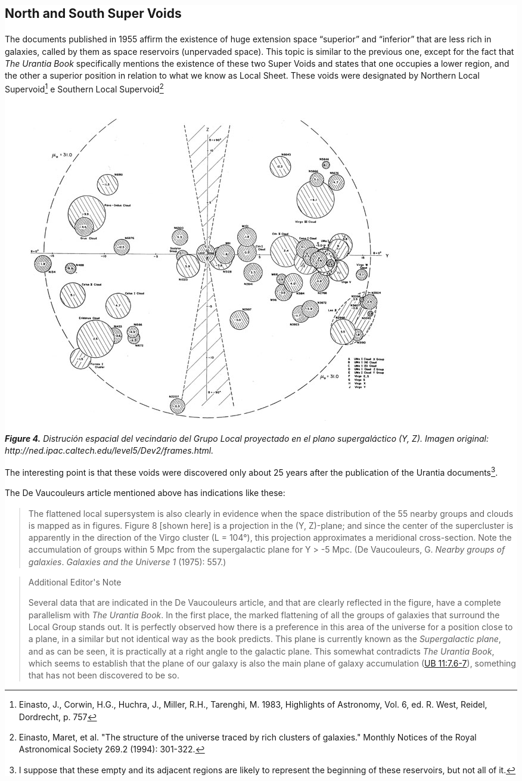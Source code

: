 ## North and South Super Voids

The documents published in 1955 affirm the existence of huge extension space “superior” and “inferior” that are less rich in galaxies, called by them as space reservoirs (unpervaded space). This topic is similar to the previous one, except for the fact that _The Urantia Book_ specifically mentions the existence of these two Super Voids and states that one occupies a lower region, and the other a superior position in relation to what we know as Local Sheet. These voids were designated by Northern Local Supervoid[^13] e Southern Local Supervoid[^14]

<figure id="Letter_figure_4" class="image image_resized"><img src="/image/nearby_groups.jpg"></figure>
<em><b>Figure 4.</b> Distrución espacial del vecindario del Grupo Local proyectado en el plano supergaláctico (Y, Z). Imagen original: http://ned.ipac.caltech.edu/level5/Dev2/frames.html.</em>

The interesting point is that these voids were discovered only about 25 years after the publication of the Urantia documents[^15].

The De Vaucouleurs article mentioned above has indications like these:

> The flattened local supersystem is also clearly in evidence when the space distribution of the 55 nearby groups and clouds is mapped as in figures. Figure 8 [shown here] is a projection in the (Y, Z)-plane; and since the center of the supercluster is apparently in the direction of the Virgo cluster (L = 104°), this projection approximates a meridional cross-section. Note the accumulation of groups within 5 Mpc from the supergalactic plane for Y > -5 Mpc. (De Vaucouleurs, G. _Nearby groups of galaxies_. _Galaxies and the Universe 1_ (1975): 557.)

> Additional Editor's Note
>
> Several data that are indicated in the De Vaucouleurs article, and that are clearly reflected in the figure, have a complete parallelism with _The Urantia Book_. In the first place, the marked flattening of all the groups of galaxies that surround the Local Group stands out. It is perfectly observed how there is a preference in this area of ​​the universe for a position close to a plane, in a similar but not identical way as the book predicts. This plane is currently known as the _Supergalactic plane_, and as can be seen, it is practically at a right angle to the galactic plane. This somewhat contradicts _The Urantia Book_, which seems to establish that the plane of our galaxy is also the main plane of galaxy accumulation ([UB 11:7.6-7](/en/The_Urantia_Book/11#p7_6)), something that has not been discovered to be so.
>

[^1]: McCall, Marshall L. _A Council of Giants_. _Monthly Notices of the Royal Astronomical Society_ (2014): stu199. https://arxiv.org/abs/1403.3667
[^2]: Urantia: name given to the Earth in book.
[^3]: All “superuniverses” seem to be composed of a giant galaxy, like the Milky Way, and other smaller galaxies around. According to _The Urantia Book_, we are situated in the seventh superuniverse, which has a radius of 250,000 light years (inhabited part), whose center is the same as the Milky Way ([UB 15:3.1-4](/en/The_Urantia_Book/15#p3_1); [UB 15:4.9](/en/The_Urantia_Book/15#p4_9); [UB 32:2.11](/en/The_Urantia_Book/32#p2_11)).
[^4]: According to the author(s): “Paradise is a term inclusive of the personal and the nonpersonal focal Absolutes of all phases of universe reality. [...] All share Paradise as the place of origin, function, and destiny, as regards values, meanings, and factual existence”. [UB 0:4.11](/en/The_Urantia_Book/0#p4_11)
[^5]: For better understanding and writing, we will henceforth consider that The Urantia Book was actually composed by several authors, as stated by the book.
[^6]: Van den Bergh, Sidney. _A catalogue of dwarf galaxies. Publications of the David Dunlap Observatory 2_ (1959):147-150.
[^7]: Tully, R. Brent, et al. _Cosmicflows-2: the data_. _The Astronomical Journal_ 146.4 (2013): 86
[^8]: Montet, Benjamin T., et al. _Stellar and planetary properties of K2 Campaign 1 candidates and validation of 17 planets, including a planet receiving Earth-like insolation_. _The Astrophysical Journal_ 809.1 (2015): 25.
[^9]: With perspicacity, the authors of _The Urantia Book_ avoid from using the term “void” to describe these regions. Today we know that these voids are not completely empty. By adopting terms such as “relatively quiet space zones” or “the midspace zones of quiescence” that define large clusters of galaxies, we can well understand that in these regions the movement of galaxies is less. So one of the reasons for the lack of peculiar movement in these regions is precisely the lowest concentration of galaxies.
[^10]: However, not all cosmic voids is a defined limit of space level, but certainly each level space is limited by voids.
[^11]: De Vaucouleurs, G. "Nearby groups of galaxies." Galaxies and the Universe 1 (1975): 557. http://ned.ipac.caltech.edu/level5/Dev2/frames.html
[^12]: See [Table 1](#Letter_Table_1).
[^13]: Einasto, J., Corwin, H.G., Huchra, J., Miller, R.H., Tarenghi, M. 1983, Highlights of Astronomy, Vol. 6, ed. R. West, Reidel, Dordrecht, p. 757
[^14]: Einasto, Maret, et al. "The structure of the universe traced by rich clusters of galaxies." Monthly Notices of the Royal Astronomical Society 269.2 (1994): 301-322.
[^15]: I suppose that these empty and its adjacent regions are likely to represent the beginning of these reservoirs, but not all of it.
[^16]: Kumar, Shiv S. _The Structure of Stars of Very Low Mass_. _The Astrophysical Journal_ 137 (1963): 1121
[^17]: Rebolo, R., MR Zapatero Osorio, and E. L. Martin. _Discovery of a brown dwarf in the Pleiades star cluster_. (1995): 129-131
[^18]: See [Table 1](#Letter_Table_1).
[^19]: In the mid of the fifties, Gérard de Vaucouleurs identified the Large Magellanic Cloud as a Magellanic spiral galaxy.
[^20]: See [Table 1](#Letter_Table_1).
[^21]: Schive, Hsi-Yu, et al. “Understanding the core-halo relation of quantum wave dark matter from 3d simulations.” Physical review letters 113.26 (2014): 261302.
[^22]: Ruiz-Lapuente, Pilar, et al. “The binary progenitor of Tycho Brahe's 1572 supernova.” Nature 431.7012 (2004): 1069-1072.
[^23]: Rubin, Vera C., et al. “Motion of the Galaxy and the local group determined from the velocity anisotropy of distant SC I galaxies. I-The data.” The Astronomical Journal 81 (1976): 687-718.
[^24]: Anderson, Philip W. “Plasmons, gauge invariance, and mass.” Physical Review 130.1 (1963): 439.
[^25]: Higgs, Peter W. “Broken symmetries and the masses of gauge bosons.” Physical Review Letters 13.16 (1964): 508
[^26]: Englert, François, and Peter W. Higgs. “The Nobel Prize in Physics 2013.” foton 3.2 (2013): 1.
[^27]: Tully, R. Brent, Yehuda Hoffman, and Denis Courtois. “Cosmography of the local universe.” The Astronomical Journal 146.3 (2013): 69.
[^28]: According to the authors the space is being originated soon “below” Paradise. This is the region that contains the Local Void. Astronomers believe that the empty site is growing and “away” galaxies out. To see: Tully, R. Brent, et al. “Our peculiar motion away from the local void.” The Astrophysical Journal 676.1 (2008): 184.
[^29]: Similar movements of vertical oscillations were investigated in barred galaxies: Skokos, Ch, P. A. Patsis, and E. Athanassoula. “Orbital dynamics of three-dimensional bars–I. The backbone of three-dimensional bars. A fiducial case.” _Monthly Notices of the Royal Astronomical Society_ 333.4 (2002): 847-860.